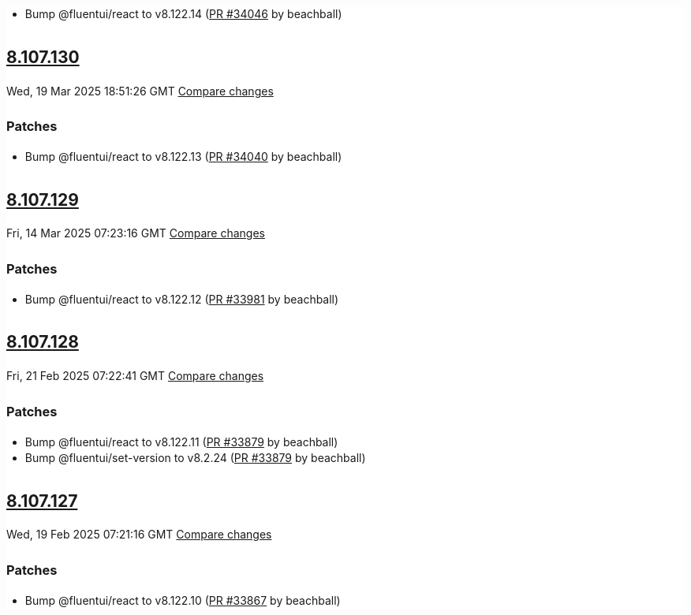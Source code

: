- Bump @fluentui/react to v8.122.14 ([PR #34046](https://github.com/microsoft/fluentui/pull/34046) by beachball)

## [8.107.130](https://github.com/microsoft/fluentui/tree/@fluentui/fluent2-theme_v8.107.130)

Wed, 19 Mar 2025 18:51:26 GMT 
[Compare changes](https://github.com/microsoft/fluentui/compare/@fluentui/fluent2-theme_v8.107.129..@fluentui/fluent2-theme_v8.107.130)

### Patches

- Bump @fluentui/react to v8.122.13 ([PR #34040](https://github.com/microsoft/fluentui/pull/34040) by beachball)

## [8.107.129](https://github.com/microsoft/fluentui/tree/@fluentui/fluent2-theme_v8.107.129)

Fri, 14 Mar 2025 07:23:16 GMT 
[Compare changes](https://github.com/microsoft/fluentui/compare/@fluentui/fluent2-theme_v8.107.128..@fluentui/fluent2-theme_v8.107.129)

### Patches

- Bump @fluentui/react to v8.122.12 ([PR #33981](https://github.com/microsoft/fluentui/pull/33981) by beachball)

## [8.107.128](https://github.com/microsoft/fluentui/tree/@fluentui/fluent2-theme_v8.107.128)

Fri, 21 Feb 2025 07:22:41 GMT 
[Compare changes](https://github.com/microsoft/fluentui/compare/@fluentui/fluent2-theme_v8.107.127..@fluentui/fluent2-theme_v8.107.128)

### Patches

- Bump @fluentui/react to v8.122.11 ([PR #33879](https://github.com/microsoft/fluentui/pull/33879) by beachball)
- Bump @fluentui/set-version to v8.2.24 ([PR #33879](https://github.com/microsoft/fluentui/pull/33879) by beachball)

## [8.107.127](https://github.com/microsoft/fluentui/tree/@fluentui/fluent2-theme_v8.107.127)

Wed, 19 Feb 2025 07:21:16 GMT 
[Compare changes](https://github.com/microsoft/fluentui/compare/@fluentui/fluent2-theme_v8.107.126..@fluentui/fluent2-theme_v8.107.127)

### Patches

- Bump @fluentui/react to v8.122.10 ([PR #33867](https://github.com/microsoft/fluentui/pull/33867) by beachball)
